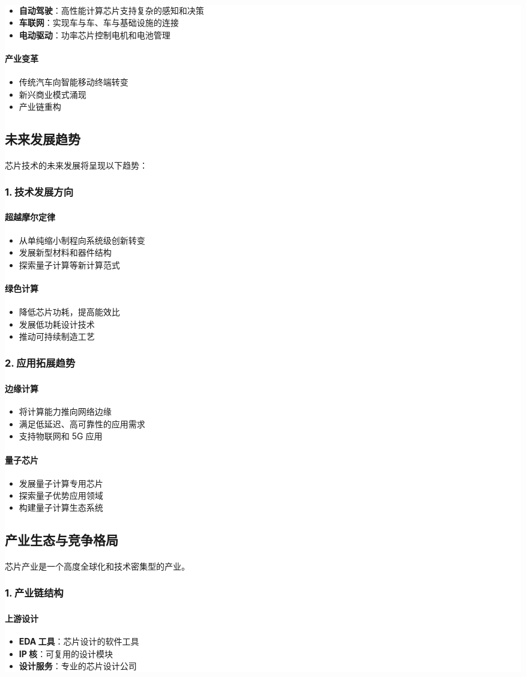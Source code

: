 - **自动驾驶**：高性能计算芯片支持复杂的感知和决策
- **车联网**：实现车与车、车与基础设施的连接
- **电动驱动**：功率芯片控制电机和电池管理

#### 产业变革

- 传统汽车向智能移动终端转变
- 新兴商业模式涌现
- 产业链重构

## 未来发展趋势

芯片技术的未来发展将呈现以下趋势：

### 1. 技术发展方向

#### 超越摩尔定律

- 从单纯缩小制程向系统级创新转变
- 发展新型材料和器件结构
- 探索量子计算等新计算范式

#### 绿色计算

- 降低芯片功耗，提高能效比
- 发展低功耗设计技术
- 推动可持续制造工艺

### 2. 应用拓展趋势

#### 边缘计算

- 将计算能力推向网络边缘
- 满足低延迟、高可靠性的应用需求
- 支持物联网和 5G 应用

#### 量子芯片

- 发展量子计算专用芯片
- 探索量子优势应用领域
- 构建量子计算生态系统

## 产业生态与竞争格局

芯片产业是一个高度全球化和技术密集型的产业。

### 1. 产业链结构

#### 上游设计

- **EDA 工具**：芯片设计的软件工具
- **IP 核**：可复用的设计模块
- **设计服务**：专业的芯片设计公司
